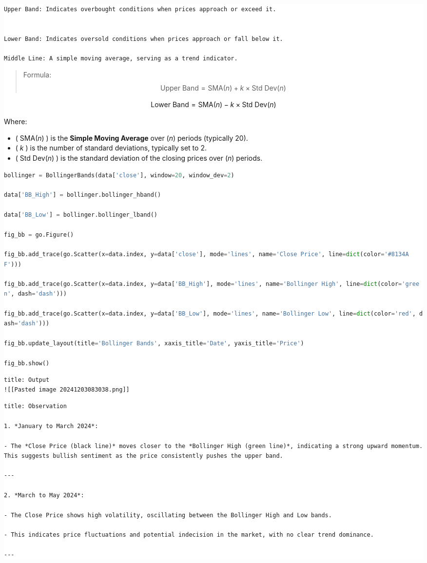     Upper Band: Indicates overbought conditions when prices approach or exceed it.


    Lower Band: Indicates oversold conditions when prices approach or fall below it.
    
    Middle Line: A simple moving average, serving as a trend indicator.

> Formula:
$$
\text{Upper Band} = \text{SMA}(n) + k \times \text{Std Dev}(n)
$$

$$
\text{Lower Band} = \text{SMA}(n) - k \times \text{Std Dev}(n)
$$

Where:
- \( $\text{SMA}(n)$ \) is the **Simple Moving Average** over \($n$\) periods (typically 20).
- \( $k$ \) is the number of standard deviations, typically set to 2.
- \( $\text{Std Dev}(n)$ \) is the standard deviation of the closing prices over \($n$\) periods.

```python
bollinger = BollingerBands(data['close'], window=20, window_dev=2)

data['BB_High'] = bollinger.bollinger_hband()

data['BB_Low'] = bollinger.bollinger_lband()

fig_bb = go.Figure()

fig_bb.add_trace(go.Scatter(x=data.index, y=data['close'], mode='lines', name='Close Price', line=dict(color='#8134AF')))

fig_bb.add_trace(go.Scatter(x=data.index, y=data['BB_High'], mode='lines', name='Bollinger High', line=dict(color='green', dash='dash')))

fig_bb.add_trace(go.Scatter(x=data.index, y=data['BB_Low'], mode='lines', name='Bollinger Low', line=dict(color='red', dash='dash')))

fig_bb.update_layout(title='Bollinger Bands', xaxis_title='Date', yaxis_title='Price')

fig_bb.show()
```

```ad-done
title: Output
![[Pasted image 20241203083038.png]]
```

```ad-hint
title: Observation

1. *January to March 2024*:

- The *Close Price (black line)* moves closer to the *Bollinger High (green line)*, indicating a strong upward momentum. This suggests bullish sentiment as the price consistently pushes the upper band.

---

2. *March to May 2024*:

- The Close Price shows high volatility, oscillating between the Bollinger High and Low bands.

- This indicates price fluctuations and potential indecision in the market, with no clear trend dominance.

---

```